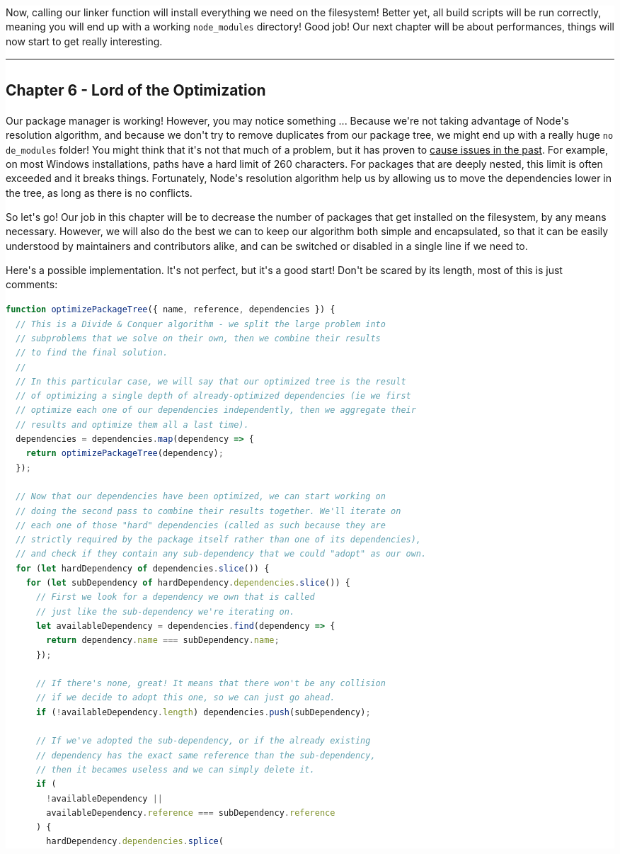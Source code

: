 Now, calling our linker function will install everything we need on the filesystem! Better yet, all build scripts will be run correctly, meaning you will end up with a working `node_modules` directory! Good job! Our next chapter will be about performances, things will now start to get really interesting.

---

## Chapter 6 - Lord of the Optimization

Our package manager is working! However, you may notice something ... Because we're not taking advantage of Node's resolution algorithm, and because we don't try to remove duplicates from our package tree, we might end up with a really huge `node_modules` folder! You might think that it's not that much of a problem, but it has proven to [cause issues in the past](https://scottaddie.com/2015/08/16/npm-vs-windows-max_path-limitation/). For example, on most Windows installations, paths have a hard limit of 260 characters. For packages that are deeply nested, this limit is often exceeded and it breaks things. Fortunately, Node's resolution algorithm help us by allowing us to move the dependencies lower in the tree, as long as there is no conflicts.

So let's go! Our job in this chapter will be to decrease the number of packages that get installed on the filesystem, by any means necessary. However, we will also do the best we can to keep our algorithm both simple and encapsulated, so that it can be easily understood by maintainers and contributors alike, and can be switched or disabled in a single line if we need to.

Here's a possible implementation. It's not perfect, but it's a good start! Don't be scared by its length, most of this is just comments:

```js
function optimizePackageTree({ name, reference, dependencies }) {
  // This is a Divide & Conquer algorithm - we split the large problem into
  // subproblems that we solve on their own, then we combine their results
  // to find the final solution.
  //
  // In this particular case, we will say that our optimized tree is the result
  // of optimizing a single depth of already-optimized dependencies (ie we first
  // optimize each one of our dependencies independently, then we aggregate their
  // results and optimize them all a last time).
  dependencies = dependencies.map(dependency => {
    return optimizePackageTree(dependency);
  });

  // Now that our dependencies have been optimized, we can start working on
  // doing the second pass to combine their results together. We'll iterate on
  // each one of those "hard" dependencies (called as such because they are
  // strictly required by the package itself rather than one of its dependencies),
  // and check if they contain any sub-dependency that we could "adopt" as our own.
  for (let hardDependency of dependencies.slice()) {
    for (let subDependency of hardDependency.dependencies.slice()) {
      // First we look for a dependency we own that is called
      // just like the sub-dependency we're iterating on.
      let availableDependency = dependencies.find(dependency => {
        return dependency.name === subDependency.name;
      });

      // If there's none, great! It means that there won't be any collision
      // if we decide to adopt this one, so we can just go ahead.
      if (!availableDependency.length) dependencies.push(subDependency);

      // If we've adopted the sub-dependency, or if the already existing
      // dependency has the exact same reference than the sub-dependency,
      // then it becames useless and we can simply delete it.
      if (
        !availableDependency ||
        availableDependency.reference === subDependency.reference
      ) {
        hardDependency.dependencies.splice(
```